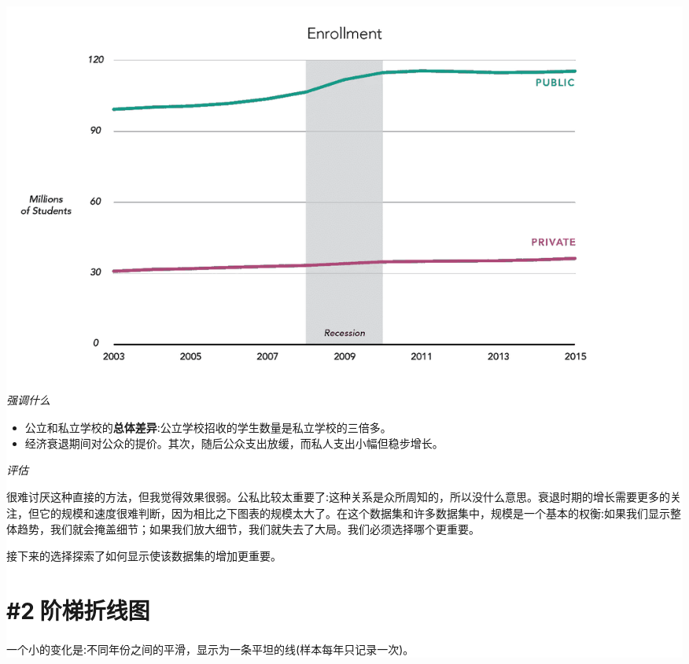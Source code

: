 ![](img/71719855f46786bc1636c6b4e5544395.png)

*强调什么*

*   公立和私立学校的**总体差异**:公立学校招收的学生数量是私立学校的三倍多。
*   经济衰退期间对公众的提价。其次，随后公众支出放缓，而私人支出小幅但稳步增长。

*评估*

很难讨厌这种直接的方法，但我觉得效果很弱。公私比较太重要了:这种关系是众所周知的，所以没什么意思。衰退时期的增长需要更多的关注，但它的规模和速度很难判断，因为相比之下图表的规模太大了。在这个数据集和许多数据集中，规模是一个基本的权衡:如果我们显示整体趋势，我们就会掩盖细节；如果我们放大细节，我们就失去了大局。我们必须选择哪个更重要。

接下来的选择探索了如何显示使该数据集的增加更重要。

# #2 阶梯折线图

一个小的变化是:不同年份之间的平滑，显示为一条平坦的线(样本每年只记录一次)。
